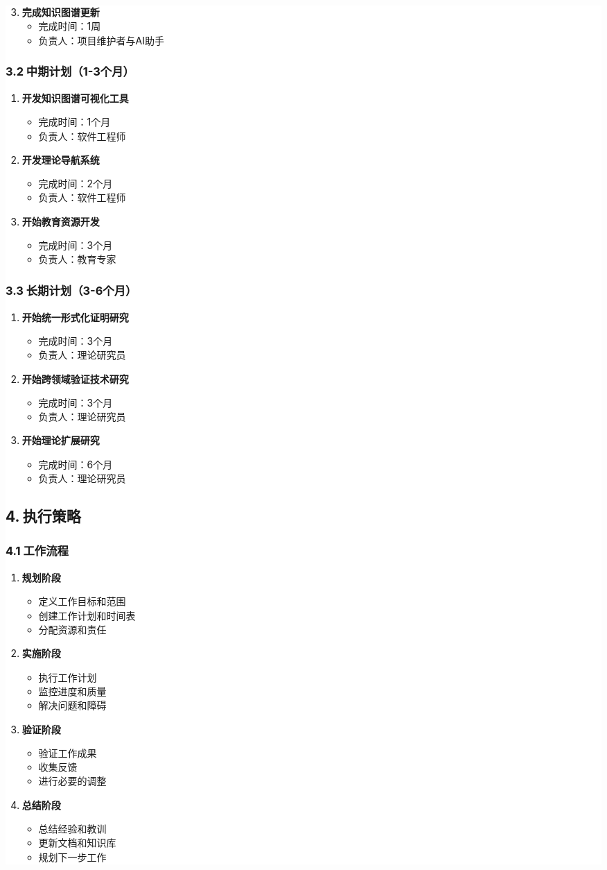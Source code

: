 3. **完成知识图谱更新**
   - 完成时间：1周
   - 负责人：项目维护者与AI助手

### 3.2 中期计划（1-3个月）

1. **开发知识图谱可视化工具**
   - 完成时间：1个月
   - 负责人：软件工程师

2. **开发理论导航系统**
   - 完成时间：2个月
   - 负责人：软件工程师

3. **开始教育资源开发**
   - 完成时间：3个月
   - 负责人：教育专家

### 3.3 长期计划（3-6个月）

1. **开始统一形式化证明研究**
   - 完成时间：3个月
   - 负责人：理论研究员

2. **开始跨领域验证技术研究**
   - 完成时间：3个月
   - 负责人：理论研究员

3. **开始理论扩展研究**
   - 完成时间：6个月
   - 负责人：理论研究员

## 4. 执行策略

### 4.1 工作流程

1. **规划阶段**
   - 定义工作目标和范围
   - 创建工作计划和时间表
   - 分配资源和责任

2. **实施阶段**
   - 执行工作计划
   - 监控进度和质量
   - 解决问题和障碍

3. **验证阶段**
   - 验证工作成果
   - 收集反馈
   - 进行必要的调整

4. **总结阶段**
   - 总结经验和教训
   - 更新文档和知识库
   - 规划下一步工作
